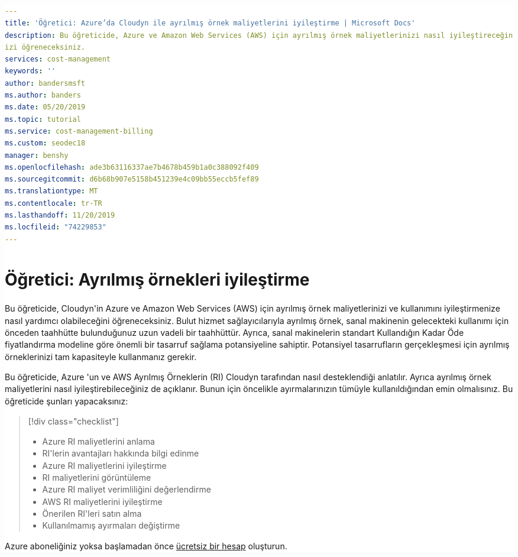 ```yaml
---
title: 'Öğretici: Azure’da Cloudyn ile ayrılmış örnek maliyetlerini iyileştirme | Microsoft Docs'
description: Bu öğreticide, Azure ve Amazon Web Services (AWS) için ayrılmış örnek maliyetlerinizi nasıl iyileştireceğinizi öğreneceksiniz.
services: cost-management
keywords: ''
author: bandersmsft
ms.author: banders
ms.date: 05/20/2019
ms.topic: tutorial
ms.service: cost-management-billing
ms.custom: seodec18
manager: benshy
ms.openlocfilehash: ade3b63116337ae7b4678b459b1a0c388092f409
ms.sourcegitcommit: d6b68b907e5158b451239e4c09bb55eccb5fef89
ms.translationtype: MT
ms.contentlocale: tr-TR
ms.lasthandoff: 11/20/2019
ms.locfileid: "74229853"
---
```



# <a name="tutorial-optimize-reserved-instances"></a>Öğretici: Ayrılmış örnekleri iyileştirme

Bu öğreticide, Cloudyn'in Azure ve Amazon Web Services (AWS) için ayrılmış örnek maliyetlerinizi ve kullanımını iyileştirmenize nasıl yardımcı olabileceğini öğreneceksiniz. Bulut hizmet sağlayıcılarıyla ayrılmış örnek, sanal makinenin gelecekteki kullanımı için önceden taahhütte bulunduğunuz uzun vadeli bir taahhüttür. Ayrıca, sanal makinelerin standart Kullandığın Kadar Öde fiyatlandırma modeline göre önemli bir tasarruf sağlama potansiyeline sahiptir. Potansiyel tasarrufların gerçekleşmesi için ayrılmış örneklerinizi tam kapasiteyle kullanmanız gerekir.

Bu öğreticide, Azure 'un ve AWS Ayrılmış Örneklerin (RI) Cloudyn tarafından nasıl desteklendiği anlatılır. Ayrıca ayrılmış örnek maliyetlerini nasıl iyileştirebileceğiniz de açıklanır. Bunun için öncelikle ayırmalarınızın tümüyle kullanıldığından emin olmalısınız. Bu öğreticide şunları yapacaksınız:

> [!div class="checklist"]
> * Azure RI maliyetlerini anlama
> * RI'lerin avantajları hakkında bilgi edinme
> * Azure RI maliyetlerini iyileştirme
> * RI maliyetlerini görüntüleme
> * Azure RI maliyet verimliliğini değerlendirme
> * AWS RI maliyetlerini iyileştirme
> * Önerilen RI'leri satın alma
> * Kullanılmamış ayırmaları değiştirme

Azure aboneliğiniz yoksa başlamadan önce [ücretsiz bir hesap](https://azure.microsoft.com/free/?WT.mc_id=A261C142F) oluşturun.
